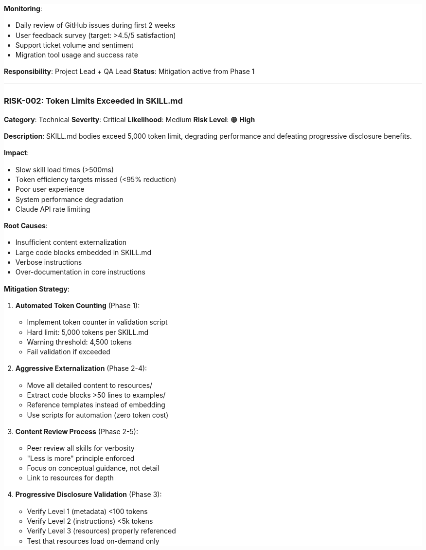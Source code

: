 **Monitoring**:
- Daily review of GitHub issues during first 2 weeks
- User feedback survey (target: >4.5/5 satisfaction)
- Support ticket volume and sentiment
- Migration tool usage and success rate

**Responsibility**: Project Lead + QA Lead
**Status**: Mitigation active from Phase 1

---

### RISK-002: Token Limits Exceeded in SKILL.md

**Category**: Technical
**Severity**: Critical
**Likelihood**: Medium
**Risk Level**: 🟠 **High**

**Description**: SKILL.md bodies exceed 5,000 token limit, degrading performance and defeating progressive disclosure benefits.

**Impact**:
- Slow skill load times (>500ms)
- Token efficiency targets missed (<95% reduction)
- Poor user experience
- System performance degradation
- Claude API rate limiting

**Root Causes**:
- Insufficient content externalization
- Large code blocks embedded in SKILL.md
- Verbose instructions
- Over-documentation in core instructions

**Mitigation Strategy**:

1. **Automated Token Counting** (Phase 1):
   - Implement token counter in validation script
   - Hard limit: 5,000 tokens per SKILL.md
   - Warning threshold: 4,500 tokens
   - Fail validation if exceeded

2. **Aggressive Externalization** (Phase 2-4):
   - Move all detailed content to resources/
   - Extract code blocks >50 lines to examples/
   - Reference templates instead of embedding
   - Use scripts for automation (zero token cost)

3. **Content Review Process** (Phase 2-5):
   - Peer review all skills for verbosity
   - "Less is more" principle enforced
   - Focus on conceptual guidance, not detail
   - Link to resources for depth

4. **Progressive Disclosure Validation** (Phase 3):
   - Verify Level 1 (metadata) <100 tokens
   - Verify Level 2 (instructions) <5k tokens
   - Verify Level 3 (resources) properly referenced
   - Test that resources load on-demand only

